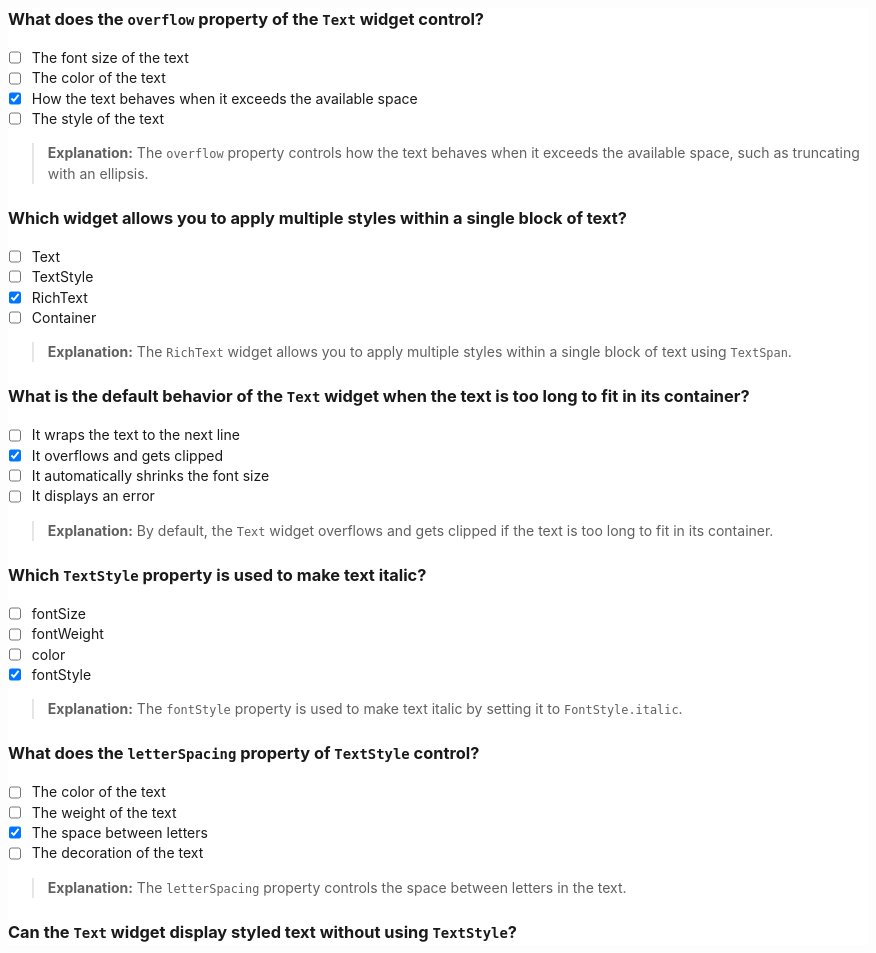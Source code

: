 ### What does the `overflow` property of the `Text` widget control?

- [ ] The font size of the text
- [ ] The color of the text
- [x] How the text behaves when it exceeds the available space
- [ ] The style of the text

> **Explanation:** The `overflow` property controls how the text behaves when it exceeds the available space, such as truncating with an ellipsis.

### Which widget allows you to apply multiple styles within a single block of text?

- [ ] Text
- [ ] TextStyle
- [x] RichText
- [ ] Container

> **Explanation:** The `RichText` widget allows you to apply multiple styles within a single block of text using `TextSpan`.

### What is the default behavior of the `Text` widget when the text is too long to fit in its container?

- [ ] It wraps the text to the next line
- [x] It overflows and gets clipped
- [ ] It automatically shrinks the font size
- [ ] It displays an error

> **Explanation:** By default, the `Text` widget overflows and gets clipped if the text is too long to fit in its container.

### Which `TextStyle` property is used to make text italic?

- [ ] fontSize
- [ ] fontWeight
- [ ] color
- [x] fontStyle

> **Explanation:** The `fontStyle` property is used to make text italic by setting it to `FontStyle.italic`.

### What does the `letterSpacing` property of `TextStyle` control?

- [ ] The color of the text
- [ ] The weight of the text
- [x] The space between letters
- [ ] The decoration of the text

> **Explanation:** The `letterSpacing` property controls the space between letters in the text.

### Can the `Text` widget display styled text without using `TextStyle`?
